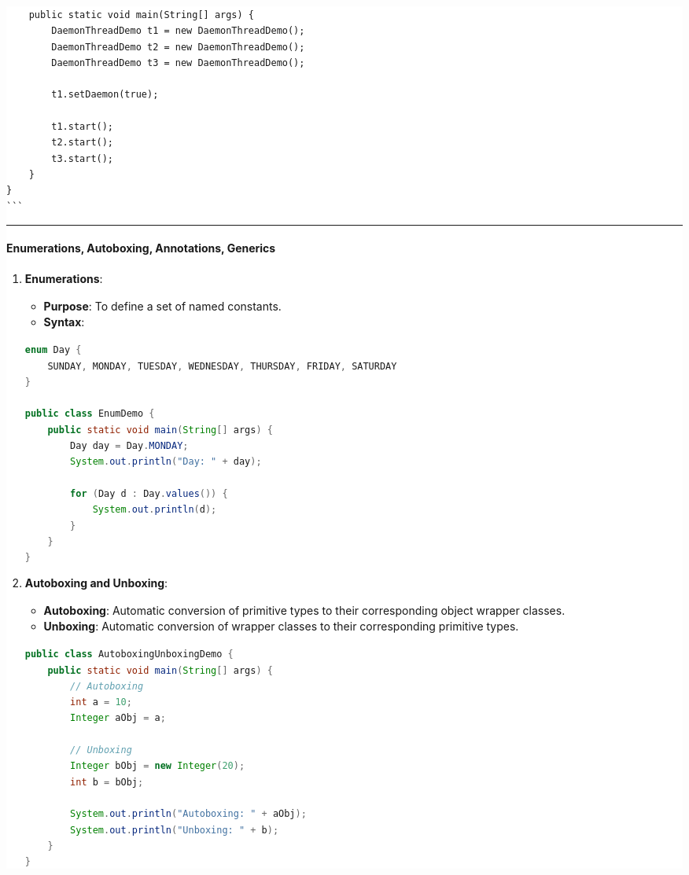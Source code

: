         public static void main(String[] args) {
            DaemonThreadDemo t1 = new DaemonThreadDemo();
            DaemonThreadDemo t2 = new DaemonThreadDemo();
            DaemonThreadDemo t3 = new DaemonThreadDemo();

            t1.setDaemon(true);

            t1.start();
            t2.start();
            t3.start();
        }
    }
    ```

---
#### Enumerations, Autoboxing, Annotations, Generics

1. **Enumerations**:
    - **Purpose**: To define a set of named constants.
    - **Syntax**:

    ```java
    enum Day {
        SUNDAY, MONDAY, TUESDAY, WEDNESDAY, THURSDAY, FRIDAY, SATURDAY
    }

    public class EnumDemo {
        public static void main(String[] args) {
            Day day = Day.MONDAY;
            System.out.println("Day: " + day);

            for (Day d : Day.values()) {
                System.out.println(d);
            }
        }
    }
    ```

2. **Autoboxing and Unboxing**:
    - **Autoboxing**: Automatic conversion of primitive types to their corresponding object wrapper classes.
    - **Unboxing**: Automatic conversion of wrapper classes to their corresponding primitive types.

    ```java
    public class AutoboxingUnboxingDemo {
        public static void main(String[] args) {
            // Autoboxing
            int a = 10;
            Integer aObj = a;

            // Unboxing
            Integer bObj = new Integer(20);
            int b = bObj;

            System.out.println("Autoboxing: " + aObj);
            System.out.println("Unboxing: " + b);
        }
    }
    ```
